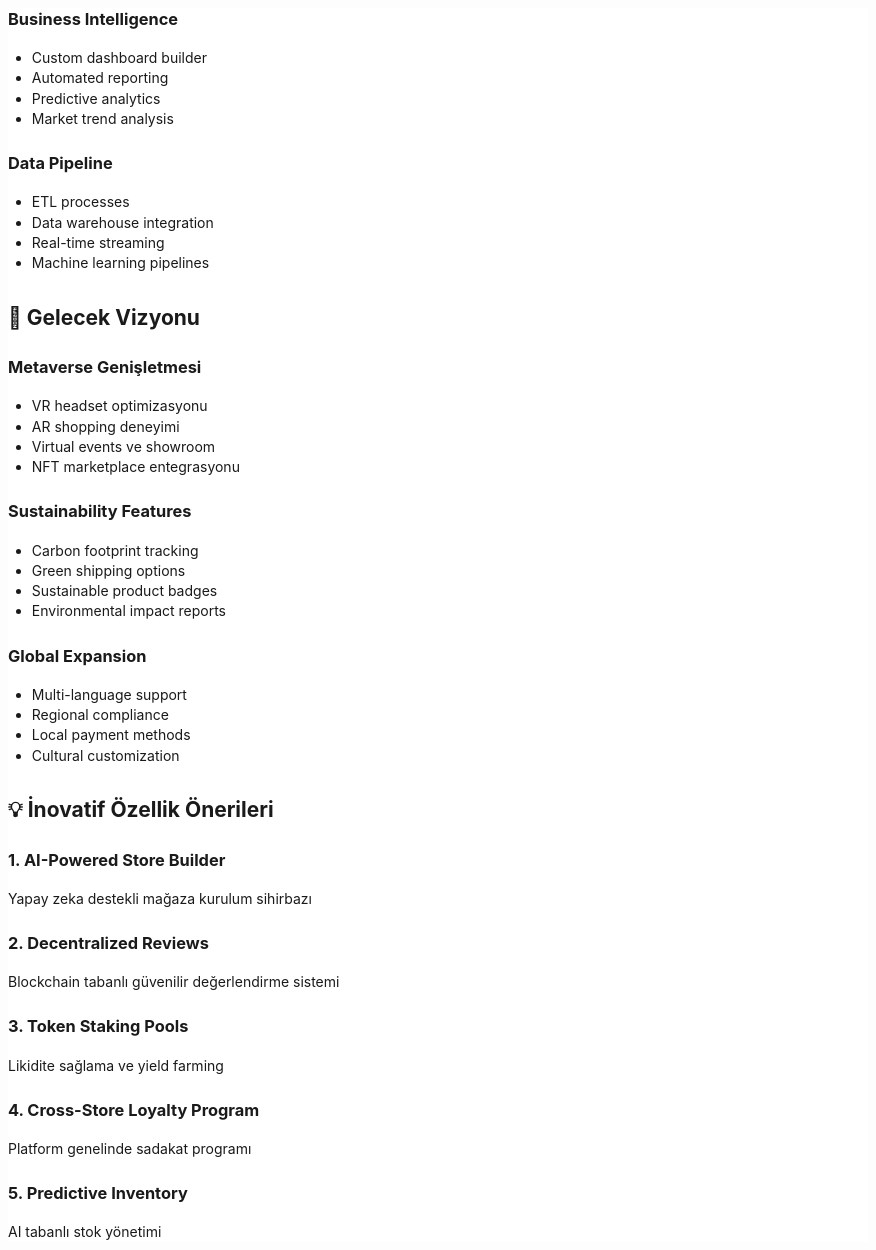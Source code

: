 ### Business Intelligence
- Custom dashboard builder
- Automated reporting
- Predictive analytics
- Market trend analysis

### Data Pipeline
- ETL processes
- Data warehouse integration
- Real-time streaming
- Machine learning pipelines

## 🔮 Gelecek Vizyonu

### Metaverse Genişletmesi
- VR headset optimizasyonu
- AR shopping deneyimi
- Virtual events ve showroom
- NFT marketplace entegrasyonu

### Sustainability Features
- Carbon footprint tracking
- Green shipping options
- Sustainable product badges
- Environmental impact reports

### Global Expansion
- Multi-language support
- Regional compliance
- Local payment methods
- Cultural customization

## 💡 İnovatif Özellik Önerileri

### 1. **AI-Powered Store Builder**
Yapay zeka destekli mağaza kurulum sihirbazı

### 2. **Decentralized Reviews**
Blockchain tabanlı güvenilir değerlendirme sistemi

### 3. **Token Staking Pools**
Likidite sağlama ve yield farming

### 4. **Cross-Store Loyalty Program**
Platform genelinde sadakat programı

### 5. **Predictive Inventory**
AI tabanlı stok yönetimi
